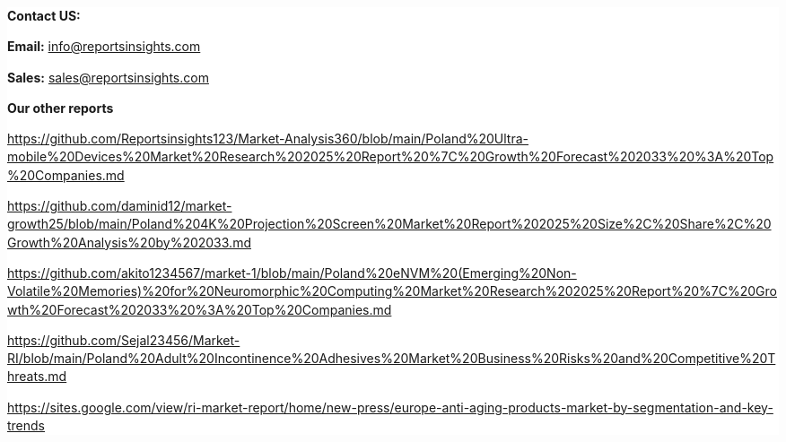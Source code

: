 <strong>Contact US:</strong>

<p class=""""><b>Email:</b> <a href=mailto:info@reportsinsights.com>info@reportsinsights.com</a></p>
<p class=""""><b>Sales:</b> <a href=mailto:sales@reportsinsights.com>sales@reportsinsights.com</a></p>

<strong>Our other reports</strong>

<a href=https://github.com/Reportsinsights123/Market-Analysis360/blob/main/Poland%20Ultra-mobile%20Devices%20Market%20Research%202025%20Report%20%7C%20Growth%20Forecast%202033%20%3A%20Top%20Companies.md>https://github.com/Reportsinsights123/Market-Analysis360/blob/main/Poland%20Ultra-mobile%20Devices%20Market%20Research%202025%20Report%20%7C%20Growth%20Forecast%202033%20%3A%20Top%20Companies.md</a>

<a href=https://github.com/daminid12/market-growth25/blob/main/Poland%204K%20Projection%20Screen%20Market%20Report%202025%20Size%2C%20Share%2C%20Growth%20Analysis%20by%202033.md>https://github.com/daminid12/market-growth25/blob/main/Poland%204K%20Projection%20Screen%20Market%20Report%202025%20Size%2C%20Share%2C%20Growth%20Analysis%20by%202033.md</a>

<a href=https://github.com/akito1234567/market-1/blob/main/Poland%20eNVM%20(Emerging%20Non-Volatile%20Memories)%20for%20Neuromorphic%20Computing%20Market%20Research%202025%20Report%20%7C%20Growth%20Forecast%202033%20%3A%20Top%20Companies.md>https://github.com/akito1234567/market-1/blob/main/Poland%20eNVM%20(Emerging%20Non-Volatile%20Memories)%20for%20Neuromorphic%20Computing%20Market%20Research%202025%20Report%20%7C%20Growth%20Forecast%202033%20%3A%20Top%20Companies.md</a>

<a href=https://github.com/Sejal23456/Market-RI/blob/main/Poland%20Adult%20Incontinence%20Adhesives%20Market%20Business%20Risks%20and%20Competitive%20Threats.md>https://github.com/Sejal23456/Market-RI/blob/main/Poland%20Adult%20Incontinence%20Adhesives%20Market%20Business%20Risks%20and%20Competitive%20Threats.md</a>

<a href=https://sites.google.com/view/ri-market-report/home/new-press/europe-anti-aging-products-market-by-segmentation-and-key-trends>https://sites.google.com/view/ri-market-report/home/new-press/europe-anti-aging-products-market-by-segmentation-and-key-trends</a>
